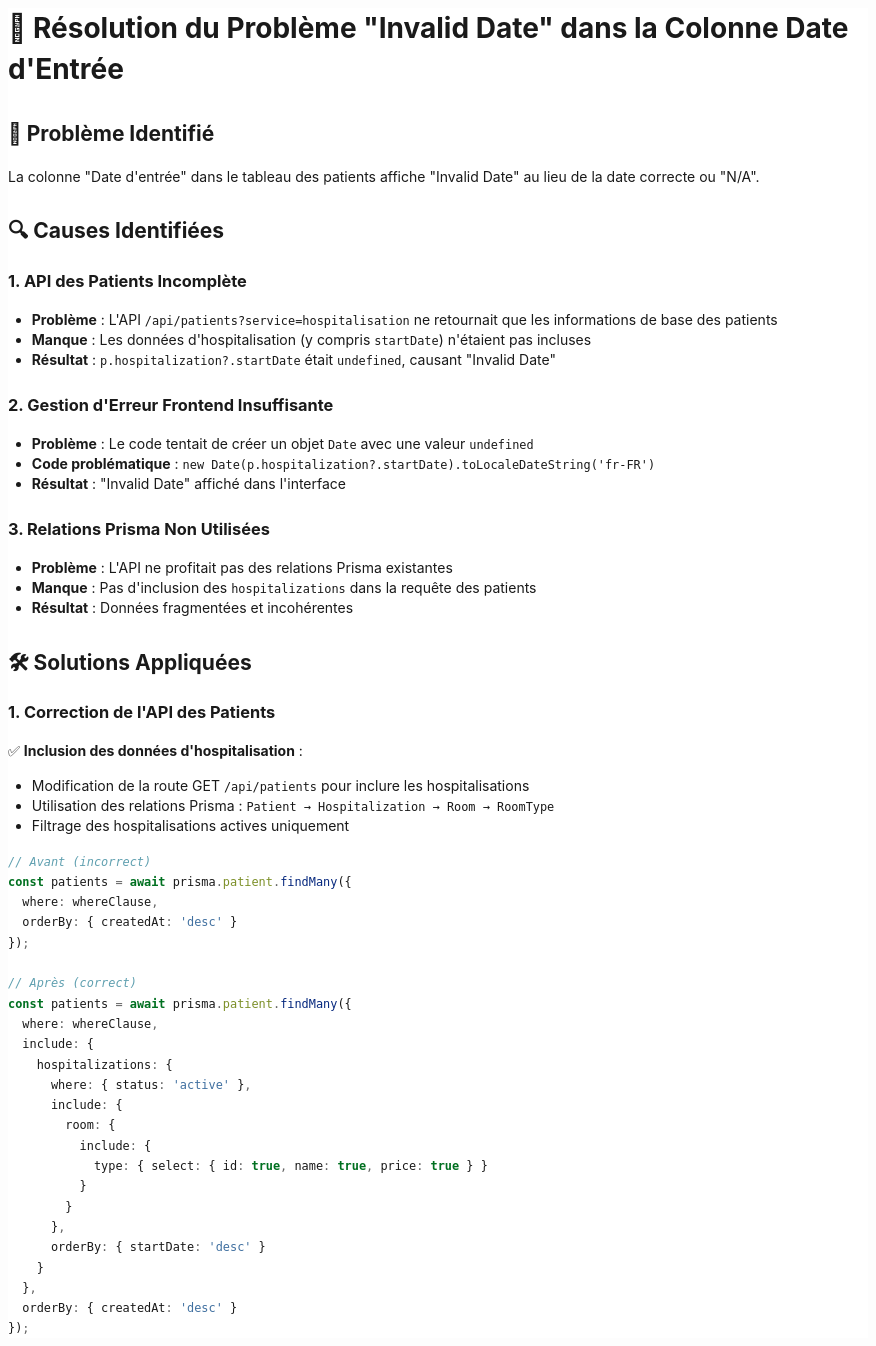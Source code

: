 # 🔧 Résolution du Problème "Invalid Date" dans la Colonne Date d'Entrée

## 🚨 Problème Identifié
La colonne "Date d'entrée" dans le tableau des patients affiche "Invalid Date" au lieu de la date correcte ou "N/A".

## 🔍 Causes Identifiées

### 1. **API des Patients Incomplète**
- **Problème** : L'API `/api/patients?service=hospitalisation` ne retournait que les informations de base des patients
- **Manque** : Les données d'hospitalisation (y compris `startDate`) n'étaient pas incluses
- **Résultat** : `p.hospitalization?.startDate` était `undefined`, causant "Invalid Date"

### 2. **Gestion d'Erreur Frontend Insuffisante**
- **Problème** : Le code tentait de créer un objet `Date` avec une valeur `undefined`
- **Code problématique** : `new Date(p.hospitalization?.startDate).toLocaleDateString('fr-FR')`
- **Résultat** : "Invalid Date" affiché dans l'interface

### 3. **Relations Prisma Non Utilisées**
- **Problème** : L'API ne profitait pas des relations Prisma existantes
- **Manque** : Pas d'inclusion des `hospitalizations` dans la requête des patients
- **Résultat** : Données fragmentées et incohérentes

## 🛠️ Solutions Appliquées

### **1. Correction de l'API des Patients**
✅ **Inclusion des données d'hospitalisation** :
- Modification de la route GET `/api/patients` pour inclure les hospitalisations
- Utilisation des relations Prisma : `Patient → Hospitalization → Room → RoomType`
- Filtrage des hospitalisations actives uniquement

```typescript
// Avant (incorrect)
const patients = await prisma.patient.findMany({
  where: whereClause,
  orderBy: { createdAt: 'desc' }
});

// Après (correct)
const patients = await prisma.patient.findMany({
  where: whereClause,
  include: {
    hospitalizations: {
      where: { status: 'active' },
      include: {
        room: {
          include: {
            type: { select: { id: true, name: true, price: true } }
          }
        }
      },
      orderBy: { startDate: 'desc' }
    }
  },
  orderBy: { createdAt: 'desc' }
});
```

